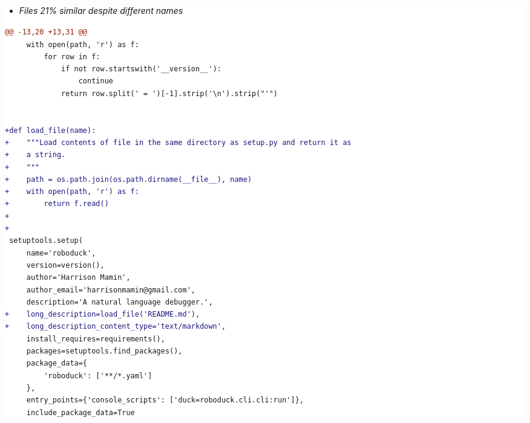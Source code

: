  * *Files 21% similar despite different names*

```diff
@@ -13,20 +13,31 @@
     with open(path, 'r') as f:
         for row in f:
             if not row.startswith('__version__'):
                 continue
             return row.split(' = ')[-1].strip('\n').strip("'")
 
 
+def load_file(name):
+    """Load contents of file in the same directory as setup.py and return it as
+    a string.
+    """
+    path = os.path.join(os.path.dirname(__file__), name)
+    with open(path, 'r') as f:
+        return f.read()
+
+
 setuptools.setup(
     name='roboduck',
     version=version(),
     author='Harrison Mamin',
     author_email='harrisonmamin@gmail.com',
     description='A natural language debugger.',
+    long_description=load_file('README.md'),
+    long_description_content_type='text/markdown',
     install_requires=requirements(),
     packages=setuptools.find_packages(),
     package_data={
         'roboduck': ['**/*.yaml']
     },
     entry_points={'console_scripts': ['duck=roboduck.cli.cli:run']},
     include_package_data=True
```

